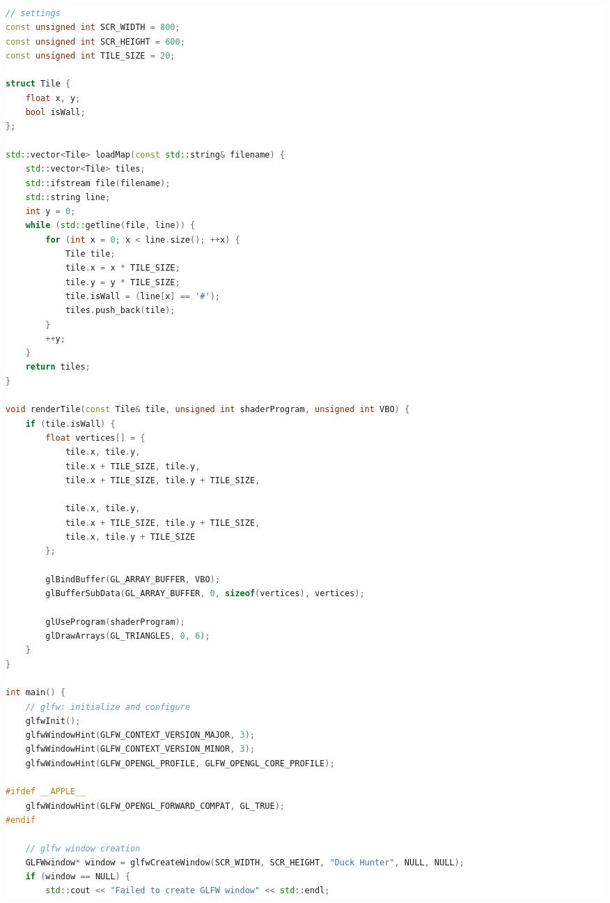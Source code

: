 ```cpp
// settings
const unsigned int SCR_WIDTH = 800;
const unsigned int SCR_HEIGHT = 600;
const unsigned int TILE_SIZE = 20;

struct Tile {
    float x, y;
    bool isWall;
};

std::vector<Tile> loadMap(const std::string& filename) {
    std::vector<Tile> tiles;
    std::ifstream file(filename);
    std::string line;
    int y = 0;
    while (std::getline(file, line)) {
        for (int x = 0; x < line.size(); ++x) {
            Tile tile;
            tile.x = x * TILE_SIZE;
            tile.y = y * TILE_SIZE;
            tile.isWall = (line[x] == '#');
            tiles.push_back(tile);
        }
        ++y;
    }
    return tiles;
}

void renderTile(const Tile& tile, unsigned int shaderProgram, unsigned int VBO) {
    if (tile.isWall) {
        float vertices[] = {
            tile.x, tile.y,
            tile.x + TILE_SIZE, tile.y,
            tile.x + TILE_SIZE, tile.y + TILE_SIZE,

            tile.x, tile.y,
            tile.x + TILE_SIZE, tile.y + TILE_SIZE,
            tile.x, tile.y + TILE_SIZE
        };

        glBindBuffer(GL_ARRAY_BUFFER, VBO);
        glBufferSubData(GL_ARRAY_BUFFER, 0, sizeof(vertices), vertices);

        glUseProgram(shaderProgram);
        glDrawArrays(GL_TRIANGLES, 0, 6);
    }
}

int main() {
    // glfw: initialize and configure
    glfwInit();
    glfwWindowHint(GLFW_CONTEXT_VERSION_MAJOR, 3);
    glfwWindowHint(GLFW_CONTEXT_VERSION_MINOR, 3);
    glfwWindowHint(GLFW_OPENGL_PROFILE, GLFW_OPENGL_CORE_PROFILE);

#ifdef __APPLE__
    glfwWindowHint(GLFW_OPENGL_FORWARD_COMPAT, GL_TRUE);
#endif

    // glfw window creation
    GLFWwindow* window = glfwCreateWindow(SCR_WIDTH, SCR_HEIGHT, "Duck Hunter", NULL, NULL);
    if (window == NULL) {
        std::cout << "Failed to create GLFW window" << std::endl;
```